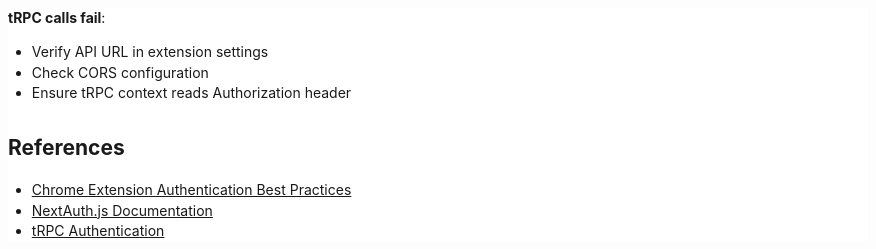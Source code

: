 **tRPC calls fail**:
- Verify API URL in extension settings
- Check CORS configuration
- Ensure tRPC context reads Authorization header

## References

- [Chrome Extension Authentication Best Practices](https://developer.chrome.com/docs/extensions/mv3/architecture-overview/#security)
- [NextAuth.js Documentation](https://next-auth.js.org/)
- [tRPC Authentication](https://trpc.io/docs/server/authorization)
